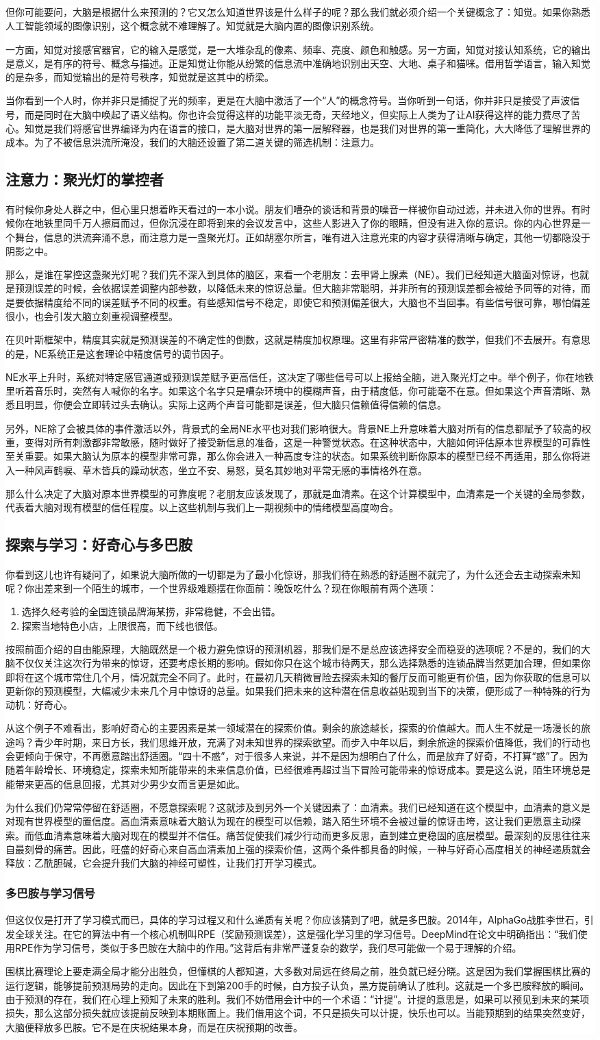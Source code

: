 但你可能要问，大脑是根据什么来预测的？它又怎么知道世界该是什么样子的呢？那么我们就必须介绍一个关键概念了：知觉。如果你熟悉人工智能领域的图像识别，这个概念就不难理解了。知觉就是大脑内置的图像识别系统。

一方面，知觉对接感官器官，它的输入是感觉，是一大堆杂乱的像素、频率、亮度、颜色和触感。另一方面，知觉对接认知系统，它的输出是意义，是有序的符号、概念与描述。正是知觉让你能从纷繁的信息流中准确地识别出天空、大地、桌子和猫咪。借用哲学语言，输入知觉的是杂多，而知觉输出的是符号秩序，知觉就是这其中的桥梁。

当你看到一个人时，你并非只是捕捉了光的频率，更是在大脑中激活了一个“人”的概念符号。当你听到一句话，你并非只是接受了声波信号，而是同时在大脑中唤起了语义结构。你也许会觉得这样的功能平淡无奇，天经地义，但实际上人类为了让AI获得这样的能力费尽了苦心。知觉是我们将感官世界编译为内在语言的接口，是大脑对世界的第一层解释器，也是我们对世界的第一重简化，大大降低了理解世界的成本。为了不被信息洪流所淹没，我们的大脑还设置了第二道关键的筛选机制：注意力。

## 注意力：聚光灯的掌控者

有时候你身处人群之中，但心里只想着昨天看过的一本小说。朋友们嘈杂的谈话和背景的噪音一样被你自动过滤，并未进入你的世界。有时候你在地铁里同千万人擦肩而过，但你沉浸在即将到来的会议发言中，这些人影进入了你的眼睛，但没有进入你的意识。你的内心世界是一个舞台，信息的洪流奔涌不息，而注意力是一盏聚光灯。正如胡塞尔所言，唯有进入注意光束的内容才获得清晰与确定，其他一切都隐没于阴影之中。

那么，是谁在掌控这盏聚光灯呢？我们先不深入到具体的脑区，来看一个老朋友：去甲肾上腺素（NE）。我们已经知道大脑面对惊讶，也就是预测误差的时候，会依据误差调整内部参数，以降低未来的惊讶总量。但大脑非常聪明，并非所有的预测误差都会被给予同等的对待，而是要依据精度给不同的误差赋予不同的权重。有些感知信号不稳定，即使它和预测偏差很大，大脑也不当回事。有些信号很可靠，哪怕偏差很小，也会引发大脑立刻重视调整模型。

在贝叶斯框架中，精度其实就是预测误差的不确定性的倒数，这就是精度加权原理。这里有非常严密精准的数学，但我们不去展开。有意思的是，NE系统正是这套理论中精度信号的调节因子。

NE水平上升时，系统对特定感官通道或预测误差赋予更高信任，这决定了哪些信号可以上报给全脑，进入聚光灯之中。举个例子，你在地铁里听着音乐时，突然有人喊你的名字。如果这个名字只是嘈杂环境中的模糊声音，由于精度低，你可能毫不在意。但如果这个声音清晰、熟悉且明显，你便会立即转过头去确认。实际上这两个声音可能都是误差，但大脑只信赖值得信赖的信息。

另外，NE除了会被具体的事件激活以外，背景式的全局NE水平也对我们影响很大。背景NE上升意味着大脑对所有的信息都赋予了较高的权重，变得对所有刺激都非常敏感，随时做好了接受新信息的准备，这是一种警觉状态。在这种状态中，大脑如何评估原本世界模型的可靠性至关重要。如果大脑认为原本的模型非常可靠，那么你会进入一种高度专注的状态。如果系统判断你原本的模型已经不再适用，那么你将进入一种风声鹤唳、草木皆兵的躁动状态，坐立不安、易怒，莫名其妙地对平常无感的事情格外在意。

那么什么决定了大脑对原本世界模型的可靠度呢？老朋友应该发现了，那就是血清素。在这个计算模型中，血清素是一个关键的全局参数，代表着大脑对现有模型的信任程度。以上这些机制与我们上一期视频中的情绪模型高度吻合。

## 探索与学习：好奇心与多巴胺

你看到这儿也许有疑问了，如果说大脑所做的一切都是为了最小化惊讶，那我们待在熟悉的舒适圈不就完了，为什么还会去主动探索未知呢？你出差来到一个陌生的城市，一个世界级难题摆在你面前：晚饭吃什么？现在你眼前有两个选项：
1.  选择久经考验的全国连锁品牌海某捞，非常稳健，不会出错。
2.  探索当地特色小店，上限很高，而下线也很低。

按照前面介绍的自由能原理，大脑既然是一个极力避免惊讶的预测机器，那我们是不是总应该选择安全而稳妥的选项呢？不是的，我们的大脑不仅仅关注这次行为带来的惊讶，还要考虑长期的影响。假如你只在这个城市待两天，那么选择熟悉的连锁品牌当然更加合理，但如果你即将在这个城市常住几个月，情况就完全不同了。此时，在最初几天稍微冒险去探索未知的餐厅反而可能更有价值，因为你获取的信息可以更新你的预测模型，大幅减少未来几个月中惊讶的总量。如果我们把未来的这种潜在信息收益贴现到当下的决策，便形成了一种特殊的行为动机：好奇心。

从这个例子不难看出，影响好奇心的主要因素是某一领域潜在的探索价值。剩余的旅途越长，探索的价值越大。而人生不就是一场漫长的旅途吗？青少年时期，来日方长，我们思维开放，充满了对未知世界的探索欲望。而步入中年以后，剩余旅途的探索价值降低，我们的行动也会更倾向于保守，不再愿意踏出舒适圈。“四十不惑”，对于很多人来说，并不是因为想明白了什么，而是放弃了好奇，不打算“惑”了。因为随着年龄增长、环境稳定，探索未知所能带来的未来信息价值，已经很难再超过当下冒险可能带来的惊讶成本。要是这么说，陌生环境总是能带来更高的信息回报，尤其对少男少女而言更是如此。

为什么我们仍常常停留在舒适圈，不愿意探索呢？这就涉及到另外一个关键因素了：血清素。我们已经知道在这个模型中，血清素的意义是对现有世界模型的置信度。高血清素意味着大脑认为现在的模型可以信赖，踏入陌生环境不会被过量的惊讶击垮，这让我们更愿意主动探索。而低血清素意味着大脑对现在的模型并不信任。痛苦促使我们减少行动而更多反思，直到建立更稳固的底层模型。最深刻的反思往往来自最刻骨的痛苦。因此，旺盛的好奇心来自高血清素加上强的探索价值，这两个条件都具备的时候，一种与好奇心高度相关的神经递质就会释放：乙酰胆碱，它会提升我们大脑的神经可塑性，让我们打开学习模式。

### 多巴胺与学习信号

但这仅仅是打开了学习模式而已，具体的学习过程又和什么递质有关呢？你应该猜到了吧，就是多巴胺。2014年，AlphaGo战胜李世石，引发全球关注。在它的算法中有一个核心机制叫RPE（奖励预测误差），这是强化学习里的学习信号。DeepMind在论文中明确指出：“我们使用RPE作为学习信号，类似于多巴胺在大脑中的作用。”这背后有非常严谨复杂的数学，我们尽可能做一个易于理解的介绍。

围棋比赛理论上要走满全局才能分出胜负，但懂棋的人都知道，大多数对局远在终局之前，胜负就已经分晓。这是因为我们掌握围棋比赛的运行逻辑，能够提前预测局势的走向。因此在下到第200手的时候，白方投子认负，黑方提前确认了胜利。这就是一个多巴胺释放的瞬间。由于预测的存在，我们在心理上预知了未来的胜利。我们不妨借用会计中的一个术语：“计提”。计提的意思是，如果可以预见到未来的某项损失，那么这部分损失就应该提前反映到本期账面上。我们借用这个词，不只是损失可以计提，快乐也可以。当能预期到的结果突然变好，大脑便释放多巴胺。它不是在庆祝结果本身，而是在庆祝预期的改善。
